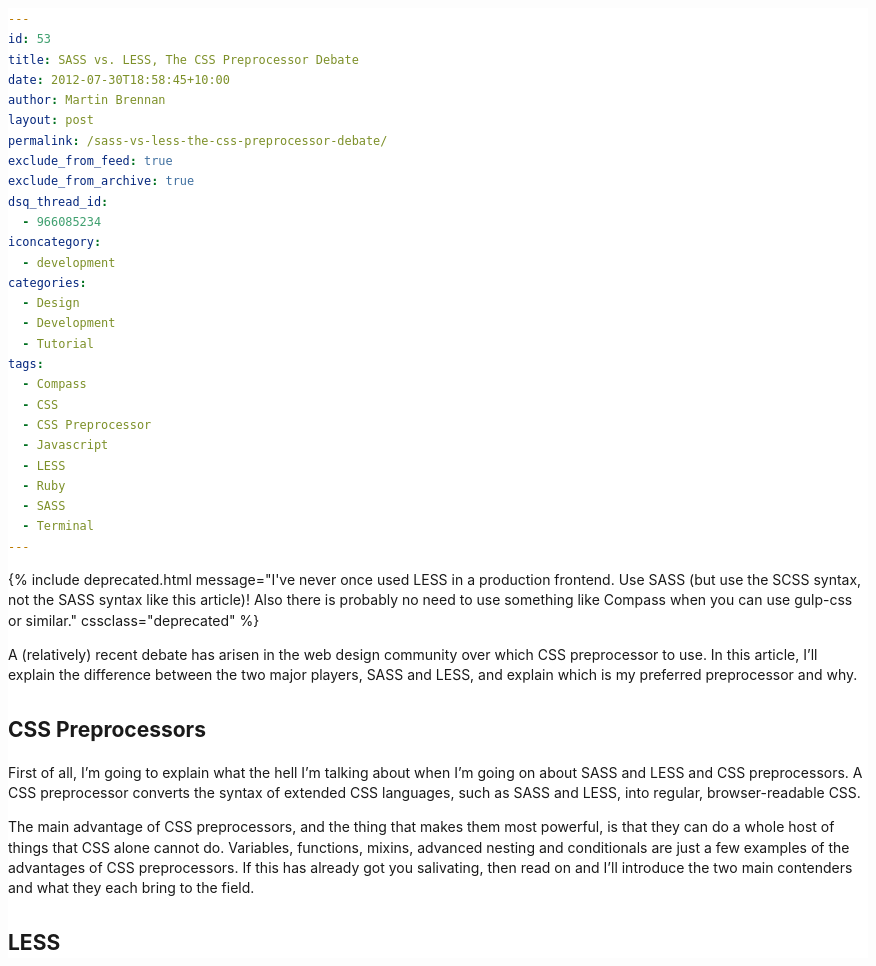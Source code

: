 ```yaml
---
id: 53
title: SASS vs. LESS, The CSS Preprocessor Debate
date: 2012-07-30T18:58:45+10:00
author: Martin Brennan
layout: post
permalink: /sass-vs-less-the-css-preprocessor-debate/
exclude_from_feed: true
exclude_from_archive: true
dsq_thread_id:
  - 966085234
iconcategory:
  - development
categories:
  - Design
  - Development
  - Tutorial
tags:
  - Compass
  - CSS
  - CSS Preprocessor
  - Javascript
  - LESS
  - Ruby
  - SASS
  - Terminal
---
```


{% include deprecated.html message="I've never once used LESS in a production frontend. Use SASS (but use the SCSS syntax, not the SASS syntax like this article)! Also there is probably no need to use something like Compass when you can use gulp-css or similar." cssclass="deprecated" %}

A (relatively) recent debate has arisen in the web design community over which CSS preprocessor to use. In this article, I’ll explain the difference between the two major players, SASS and LESS, and explain which is my preferred preprocessor and why.

## CSS Preprocessors

First of all, I’m going to explain what the hell I’m talking about when I’m going on about SASS and LESS and CSS preprocessors. A CSS preprocessor converts the syntax of extended CSS languages, such as SASS and LESS, into regular, browser-readable CSS.

The main advantage of CSS preprocessors, and the thing that makes them most powerful, is that they can do a whole host of things that CSS alone cannot do. Variables, functions, mixins, advanced nesting and conditionals are just a few examples of the advantages of CSS preprocessors. If this has already got you salivating, then read on and I’ll introduce the two main contenders and what they each bring to the field.

## LESS
